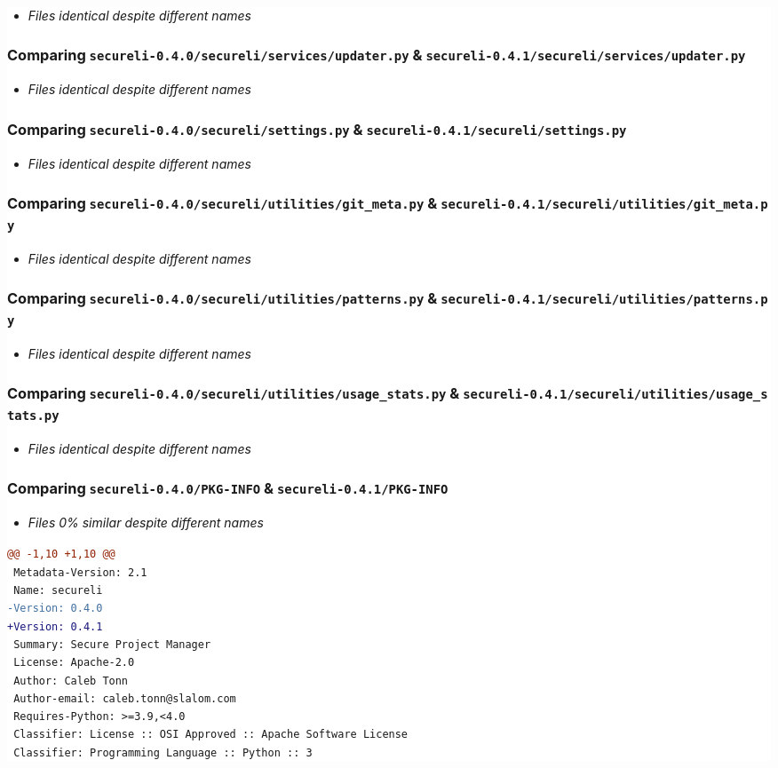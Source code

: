  * *Files identical despite different names*

### Comparing `secureli-0.4.0/secureli/services/updater.py` & `secureli-0.4.1/secureli/services/updater.py`

 * *Files identical despite different names*

### Comparing `secureli-0.4.0/secureli/settings.py` & `secureli-0.4.1/secureli/settings.py`

 * *Files identical despite different names*

### Comparing `secureli-0.4.0/secureli/utilities/git_meta.py` & `secureli-0.4.1/secureli/utilities/git_meta.py`

 * *Files identical despite different names*

### Comparing `secureli-0.4.0/secureli/utilities/patterns.py` & `secureli-0.4.1/secureli/utilities/patterns.py`

 * *Files identical despite different names*

### Comparing `secureli-0.4.0/secureli/utilities/usage_stats.py` & `secureli-0.4.1/secureli/utilities/usage_stats.py`

 * *Files identical despite different names*

### Comparing `secureli-0.4.0/PKG-INFO` & `secureli-0.4.1/PKG-INFO`

 * *Files 0% similar despite different names*

```diff
@@ -1,10 +1,10 @@
 Metadata-Version: 2.1
 Name: secureli
-Version: 0.4.0
+Version: 0.4.1
 Summary: Secure Project Manager
 License: Apache-2.0
 Author: Caleb Tonn
 Author-email: caleb.tonn@slalom.com
 Requires-Python: >=3.9,<4.0
 Classifier: License :: OSI Approved :: Apache Software License
 Classifier: Programming Language :: Python :: 3
```

